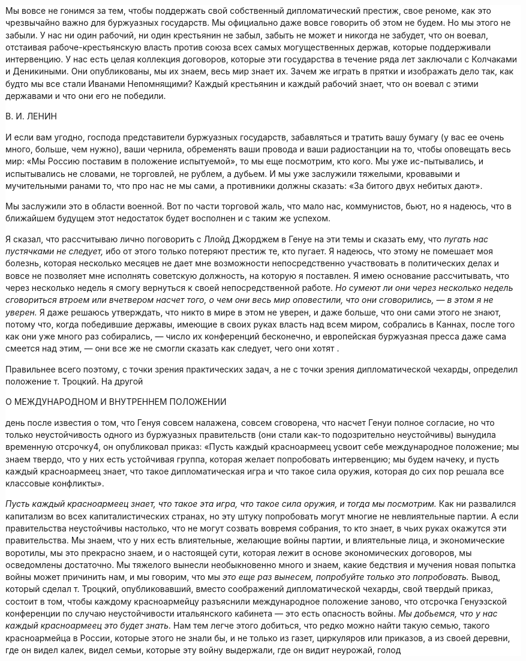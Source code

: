 Мы вовсе не гонимся за тем, чтобы поддержать свой собственный дипломатический престиж, свое реноме, как это чрезвычайно важно для буржуазных государств. Мы официально даже вовсе говорить об этом не будем. Но мы этого не забыли. У нас ни один рабочий, ни один крестьянин не забыл, забыть не может и никогда не забудет, что он воевал, отстаивая рабоче-крестьянскую власть против союза всех самых могущест­венных держав, которые поддерживали интервенцию. У нас есть целая коллекция дого­воров, которые эти государства в течение ряда лет заключали с Колчаками и Деники­ными. Они опубликованы, мы их знаем, весь мир знает их. Зачем же играть в прятки и изображать дело так, как будто мы все стали Иванами Непомнящими? Каждый кресть­янин и каждый рабочий знает, что он воевал с этими державами и что они его не побе­дили.

  

В. И. ЛЕНИН

И если вам угодно, господа представители буржуазных государств, забавляться и тра­тить вашу бумагу (у вас ее очень много, больше, чем нужно), ваши чернила, обреме­нять ваши провода и ваши радиостанции на то, чтобы оповещать весь мир: «Мы Рос­сию поставим в положение испытуемой», то мы еще посмотрим, кто кого. Мы уже ис-пытывались, и испытывались не словами, не торговлей, не рублем, а дубьем. И мы уже заслужили тяжелыми, кровавыми и мучительными ранами то, что про нас не мы сами, а противники должны сказать: «За битого двух небитых дают».

Мы заслужили это в области военной. Вот по части торговой жаль, что мало нас, коммунистов, бьют, но я надеюсь, что в ближайшем будущем этот недостаток будет восполнен и с таким же успехом.

Я сказал, что рассчитываю лично поговорить с Ллойд Джорджем в Генуе на эти те­мы и сказать ему, что _пугать нас пустячками не следует,_ ибо от этого только потеряют престиж те, кто пугает. Я надеюсь, что этому не помешает моя болезнь, которая не­сколько месяцев не дает мне возможности непосредственно участвовать в политиче­ских делах и вовсе не позволяет мне исполнять советскую должность, на которую я по­ставлен. Я имею основание рассчитывать, что через несколько недель я смогу вернуть­ся к своей непосредственной работе. _Но сумеют ли они через несколько недель сгово­риться втроем или вчетвером насчет того, о чем они весь мир оповестили, что они сговорились,_ — _в этом я не уверен._ Я даже решаюсь утверждать, что никто в мире в этом не уверен, и даже больше, что они сами этого не знают, потому что, когда побе­дившие державы, имеющие в своих руках власть над всем миром, собрались в Каннах, после того как они уже много раз собирались, — число их конференций бесконечно, и европейская буржуазная пресса даже сама смеется над этим, — они все же не смогли сказать как следует, чего они хотят .

Правильнее всего поэтому, с точки зрения практических задач, а не с точки зрения дипломатической чехарды, определил положение т. Троцкий. На другой

  

О МЕЖДУНАРОДНОМ И ВНУТРЕННЕМ ПОЛОЖЕНИИ

день после известия о том, что Генуя совсем налажена, совсем сговорена, что насчет Генуи полное согласие, но что только неустойчивость одного из буржуазных прави­тельств (они стали как-то подозрительно неустойчивы) вынудила временную отсроч­ку4, он опубликовал приказ: «Пусть каждый красноармеец усвоит себе международное положение; мы знаем твердо, что у них есть устойчивая группа, которая желает попро­бовать интервенцию; мы будем начеку, и пусть каждый красноармеец знает, что такое дипломатическая игра и что такое сила оружия, которая до сих пор решала все классо­вые конфликты».

_Пусть каждый красноармеец знает, что такое эта игра, что такое сила оружия, и_ _тогда мы посмотрим._ Как ни развалился капитализм во всех капиталистических стра­нах, но эту штуку попробовать могут многие не невлиятельные партии. А если прави­тельства неустойчивы настолько, что не могут созвать вовремя собрания, то кто знает, в чьих руках окажутся эти правительства. Мы знаем, что у них есть влиятельные, же­лающие войны партии, и влиятельные лица, и экономические воротилы, мы это пре­красно знаем, и о настоящей сути, которая лежит в основе экономических договоров, мы осведомлены достаточно. Мы тяжелого вынесли необыкновенно много и знаем, ка­кие бедствия и мучения новая попытка войны может причинить нам, и мы говорим, что мы _это еще раз вынесем, попробуйте только это попробовать._ Вывод, который сде­лал т. Троцкий, опубликовавший, вместо соображений дипломатической чехарды, свой твердый приказ, состоит в том, чтобы каждому красноармейцу разъяснили междуна­родное положение заново, что отсрочка Генуэзской конференции по случаю неустой­чивости итальянского кабинета — это есть опасность войны. _Мы добьемся, что у нас каждый красноармеец это будет знать._ Нам тем легче этого добиться, что редко можно найти такую семью, такого красноармейца в России, которые этого не знали бы, и не только из газет, циркуляров или приказов, а из своей деревни, где он видел калек, видел семьи, которые эту войну выдержали, где он видит неурожай, голод
